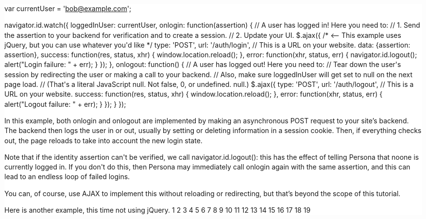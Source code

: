 var currentUser = 'bob@example.com';
 
navigator.id.watch({
  loggedInUser: currentUser,
  onlogin: function(assertion) {
    // A user has logged in! Here you need to:
    // 1. Send the assertion to your backend for verification and to create a session.
    // 2. Update your UI.
    $.ajax({ /* <-- This example uses jQuery, but you can use whatever you'd like */
      type: 'POST',
      url: '/auth/login', // This is a URL on your website.
      data: {assertion: assertion},
      success: function(res, status, xhr) { window.location.reload(); },
      error: function(xhr, status, err) {
        navigator.id.logout();
        alert("Login failure: " + err);
      }
    });
  },
  onlogout: function() {
    // A user has logged out! Here you need to:
    // Tear down the user's session by redirecting the user or making a call to your backend.
    // Also, make sure loggedInUser will get set to null on the next page load.
    // (That's a literal JavaScript null. Not false, 0, or undefined. null.)
    $.ajax({
      type: 'POST',
      url: '/auth/logout', // This is a URL on your website.
      success: function(res, status, xhr) { window.location.reload(); },
      error: function(xhr, status, err) { alert("Logout failure: " + err); }
    });
  }
});

In this example, both onlogin and onlogout are implemented by making an asynchronous POST request to your site’s backend. The backend then logs the user in or out, usually by setting or deleting information in a session cookie. Then, if everything checks out, the page reloads to take into account the new login state.

Note that if the identity assertion can't be verified, we call navigator.id.logout(): this has the effect of telling Persona that noone is currently logged in. If you don't do this, then Persona may immediately call onlogin again with the same assertion, and this can lead to an endless loop of failed logins.

You can, of course, use AJAX to implement this without reloading or redirecting, but that’s beyond the scope of this tutorial.

Here is another example, this time not using jQuery.
1
2
3
4
5
6
7
8
9
10
11
12
13
14
15
16
17
18
19